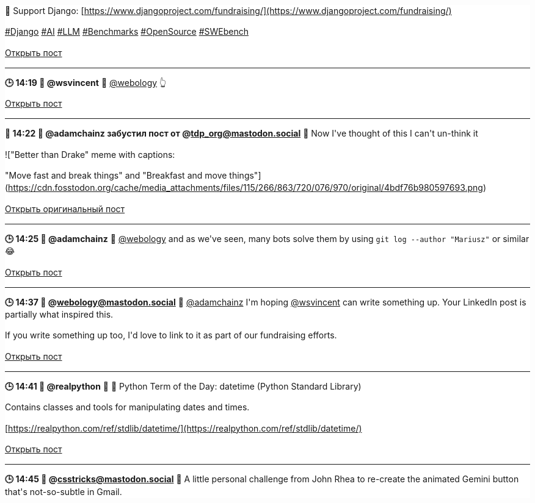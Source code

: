 💚 Support Django: [https://www.djangoproject.com/fundraising/](https://www.djangoproject.com/fundraising/) 

[#Django](https://mastodon.social/tags/Django) [#AI](https://mastodon.social/tags/AI) [#LLM](https://mastodon.social/tags/LLM) [#Benchmarks](https://mastodon.social/tags/Benchmarks) [#OpenSource](https://mastodon.social/tags/OpenSource) [#SWEbench](https://mastodon.social/tags/SWEbench)

[Открыть пост](https://mastodon.social/@webology/115271029304599483)

----
**🕒 14:19 👤 @wsvincent**
💬 [@webology](https://mastodon.social/@webology) 👆

[Открыть пост](https://fosstodon.org/@wsvincent/115271034114904897)

----
**🔄 14:22 👤 @adamchainz забустил пост от @tdp_org@mastodon.social**
💬 Now I've thought of this I can't un-think it

!["Better than Drake" meme with captions:

"Move fast and break things"
and
"Breakfast and move things"](https://cdn.fosstodon.org/cache/media_attachments/files/115/266/863/720/076/970/original/4bdf76b980597693.png)

[Открыть оригинальный пост](https://mastodon.social/@tdp_org/115266863526492016)

----
**🕒 14:25 👤 @adamchainz**
💬 [@webology](https://mastodon.social/@webology) and as we've seen, many bots solve them by using `git log --author "Mariusz"` or similar 😂

[Открыть пост](https://fosstodon.org/@adamchainz/115271055475080505)

----
**🕒 14:37 👤 @webology@mastodon.social**
💬 [@adamchainz](https://fosstodon.org/@adamchainz) I'm hoping [@wsvincent](https://fosstodon.org/@wsvincent) can write something up. Your LinkedIn post is partially what inspired this. 

If you write something up too, I'd love to link to it as part of our fundraising efforts.

[Открыть пост](https://mastodon.social/@webology/115271103857751522)

----
**🕒 14:41 👤 @realpython**
💬 🐍 Python Term of the Day: datetime (Python Standard Library)

Contains classes and tools for manipulating dates and times.

[https://realpython.com/ref/stdlib/datetime/](https://realpython.com/ref/stdlib/datetime/)

[Открыть пост](https://fosstodon.org/@realpython/115271118039515252)

----
**🕒 14:45 👤 @csstricks@mastodon.social**
💬 A little personal challenge from John Rhea to re-create the animated Gemini button that's not-so-subtle in Gmail.
